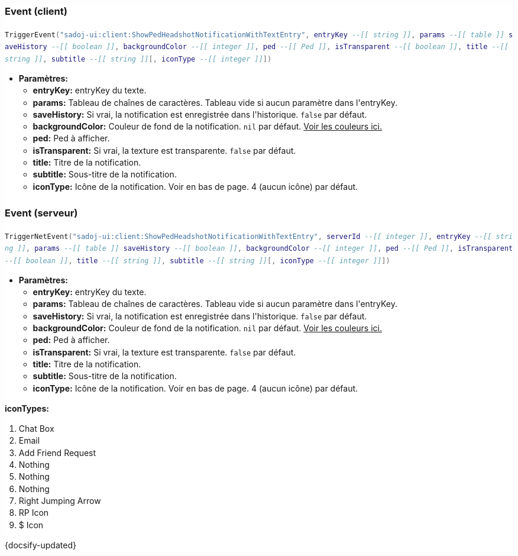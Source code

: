 ### **Event (client)**

```lua
TriggerEvent("sadoj-ui:client:ShowPedHeadshotNotificationWithTextEntry", entryKey --[[ string ]], params --[[ table ]] saveHistory --[[ boolean ]], backgroundColor --[[ integer ]], ped --[[ Ped ]], isTransparent --[[ boolean ]], title --[[ string ]], subtitle --[[ string ]][, iconType --[[ integer ]]])
```

* **Paramètres:**
  * **entryKey:** entryKey du texte.
  * **params:** Tableau de chaînes de caractères. Tableau vide si aucun paramètre dans l'entryKey.
  * **saveHistory:** Si vrai, la notification est enregistrée dans l'historique. `false` par défaut.
  * **backgroundColor:** Couleur de fond de la notification. `nil` par défaut. [Voir les couleurs ici.](https://docs.fivem.net/docs/game-references/hud-colors/)
  * **ped:** Ped à afficher.
  * **isTransparent:** Si vrai, la texture est transparente. `false` par défaut.
  * **title:** Titre de la notification.
  * **subtitle:** Sous-titre de la notification.
  * **iconType:** Icône de la notification. Voir en bas de page. 4 (aucun icône) par défaut.

### **Event (serveur)**

```lua
TriggerNetEvent("sadoj-ui:client:ShowPedHeadshotNotificationWithTextEntry", serverId --[[ integer ]], entryKey --[[ string ]], params --[[ table ]] saveHistory --[[ boolean ]], backgroundColor --[[ integer ]], ped --[[ Ped ]], isTransparent --[[ boolean ]], title --[[ string ]], subtitle --[[ string ]][, iconType --[[ integer ]]])
```

* **Paramètres:**
  * **entryKey:** entryKey du texte.
  * **params:** Tableau de chaînes de caractères. Tableau vide si aucun paramètre dans l'entryKey.
  * **saveHistory:** Si vrai, la notification est enregistrée dans l'historique. `false` par défaut.
  * **backgroundColor:** Couleur de fond de la notification. `nil` par défaut. [Voir les couleurs ici.](https://docs.fivem.net/docs/game-references/hud-colors/)
  * **ped:** Ped à afficher.
  * **isTransparent:** Si vrai, la texture est transparente. `false` par défaut.
  * **title:** Titre de la notification.
  * **subtitle:** Sous-titre de la notification.
  * **iconType:** Icône de la notification. Voir en bas de page. 4 (aucun icône) par défaut.



**iconTypes:**
1. Chat Box
2. Email
3. Add Friend Request
4. Nothing
5. Nothing
6. Nothing
7. Right Jumping Arrow
8. RP Icon
9. $ Icon

{docsify-updated}
